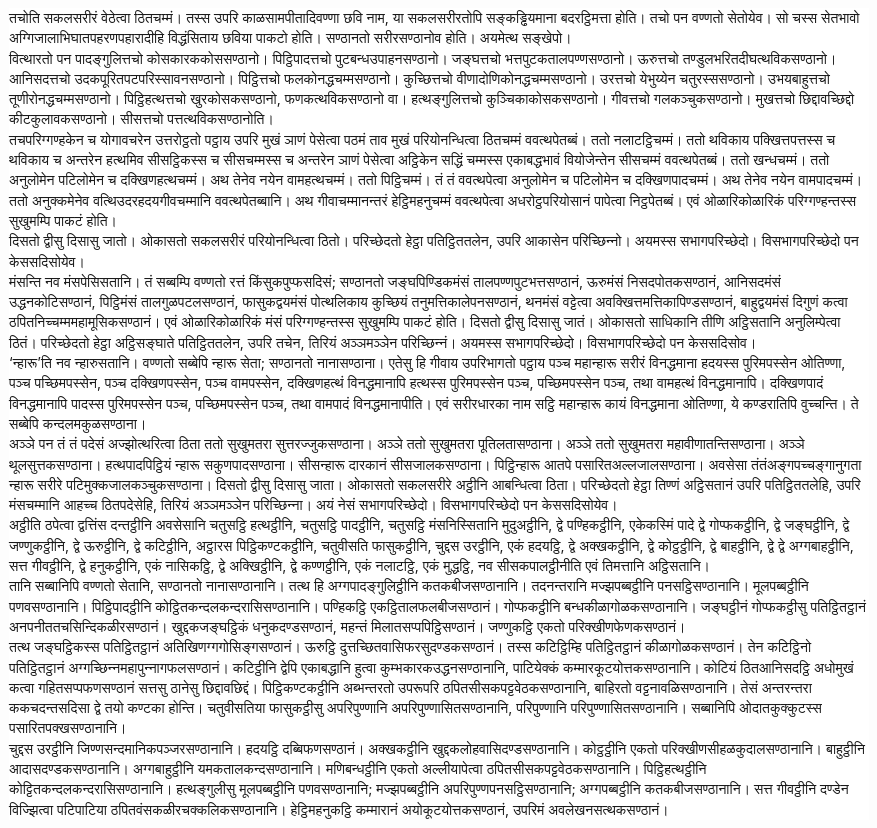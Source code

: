 तचोति सकलसरीरं वेठेत्वा ठितचम्मं। तस्स उपरि काळसामपीतादिवण्णा छवि नाम, या सकलसरीरतोपि सङ्कड्ढियमाना बदरट्ठिमत्ता होति। तचो पन वण्णतो सेतोयेव। सो चस्स सेतभावो अग्गिजालाभिघातपहरणपहारादीहि विद्धंसिताय छविया पाकटो होति। सण्ठानतो सरीरसण्ठानोव होति। अयमेत्थ सङ्खेपो।  
वित्थारतो पन पादङ्गुलित्तचो कोसकारककोससण्ठानो। पिट्ठिपादत्तचो पुटबन्धउपाहनसण्ठानो। जङ्घत्तचो भत्तपुटकतालपण्णसण्ठानो। ऊरुत्तचो तण्डुलभरितदीघत्थविकसण्ठानो। आनिसदत्तचो उदकपूरितपटपरिस्सावनसण्ठानो। पिट्ठित्तचो फलकोनद्धचम्मसण्ठानो। कुच्छित्तचो वीणादोणिकोनद्धचम्मसण्ठानो। उरत्तचो येभुय्येन चतुरस्ससण्ठानो। उभयबाहुत्तचो तूणीरोनद्धचम्मसण्ठानो। पिट्ठिहत्थत्तचो खुरकोसकसण्ठानो, फणकत्थविकसण्ठानो वा। हत्थङ्गुलित्तचो कुञ्‍चिकाकोसकसण्ठानो। गीवत्तचो गलकञ्‍चुकसण्ठानो। मुखत्तचो छिद्दावच्छिद्दो कीटकुलावकसण्ठानो। सीसत्तचो पत्तत्थविकसण्ठानोति।  
तचपरिग्गण्हकेन च योगावचरेन उत्तरोट्ठतो पट्ठाय उपरि मुखं ञाणं पेसेत्वा पठमं ताव मुखं परियोनन्धित्वा ठितचम्मं ववत्थपेतब्बं। ततो नलाटट्ठिचम्मं। ततो थविकाय पक्खित्तपत्तस्स च थविकाय च अन्तरेन हत्थमिव सीसट्ठिकस्स च सीसचम्मस्स च अन्तरेन ञाणं पेसेत्वा अट्ठिकेन सद्धिं चम्मस्स एकाबद्धभावं वियोजेन्तेन सीसचम्मं ववत्थपेतब्बं। ततो खन्धचम्मं। ततो अनुलोमेन पटिलोमेन च दक्खिणहत्थचम्मं। अथ तेनेव नयेन वामहत्थचम्मं। ततो पिट्ठिचम्मं। तं तं ववत्थपेत्वा अनुलोमेन च पटिलोमेन च दक्खिणपादचम्मं। अथ तेनेव नयेन वामपादचम्मं। ततो अनुक्‍कमेनेव वत्थिउदरहदयगीवचम्मानि ववत्थपेतब्बानि। अथ गीवाचम्मानन्तरं हेट्ठिमहनुचम्मं ववत्थपेत्वा अधरोट्ठपरियोसानं पापेत्वा निट्ठपेतब्बं। एवं ओळारिकोळारिकं परिग्गण्हन्तस्स सुखुमम्पि पाकटं होति।  
दिसतो द्वीसु दिसासु जातो। ओकासतो सकलसरीरं परियोनन्धित्वा ठितो। परिच्छेदतो हेट्ठा पतिट्ठिततलेन, उपरि आकासेन परिच्छिन्‍नो। अयमस्स सभागपरिच्छेदो। विसभागपरिच्छेदो पन केससदिसोयेव।  
मंसन्ति नव मंसपेसिसतानि। तं सब्बम्पि वण्णतो रत्तं किंसुकपुप्फसदिसं; सण्ठानतो जङ्घपिण्डिकमंसं तालपण्णपुटभत्तसण्ठानं, ऊरुमंसं निसदपोतकसण्ठानं, आनिसदमंसं उद्धनकोटिसण्ठानं, पिट्ठिमंसं तालगुळपटलसण्ठानं, फासुकद्वयमंसं पोत्थलिकाय कुच्छियं तनुमत्तिकालेपनसण्ठानं, थनमंसं वट्टेत्वा अवक्खित्तमत्तिकापिण्डसण्ठानं, बाहुद्वयमंसं दिगुणं कत्वा ठपितनिच्‍चम्ममहामूसिकसण्ठानं। एवं ओळारिकोळारिकं मंसं परिग्गण्हन्तस्स सुखुमम्पि पाकटं होति। दिसतो द्वीसु दिसासु जातं। ओकासतो साधिकानि तीणि अट्ठिसतानि अनुलिम्पेत्वा ठितं। परिच्छेदतो हेट्ठा अट्ठिसङ्घाते पतिट्ठिततलेन, उपरि तचेन, तिरियं अञ्‍ञमञ्‍ञेन परिच्छिन्‍नं। अयमस्स सभागपरिच्छेदो। विसभागपरिच्छेदो पन केससदिसोव।  
‘न्हारू’ति नव न्हारुसतानि। वण्णतो सब्बेपि न्हारू सेता; सण्ठानतो नानासण्ठाना। एतेसु हि गीवाय उपरिभागतो पट्ठाय पञ्‍च महान्हारू सरीरं विनद्धमाना हदयस्स पुरिमपस्सेन ओतिण्णा, पञ्‍च पच्छिमपस्सेन, पञ्‍च दक्खिणपस्सेन, पञ्‍च वामपस्सेन, दक्खिणहत्थं विनद्धमानापि हत्थस्स पुरिमपस्सेन पञ्‍च, पच्छिमपस्सेन पञ्‍च, तथा वामहत्थं विनद्धमानापि। दक्खिणपादं विनद्धमानापि पादस्स पुरिमपस्सेन पञ्‍च, पच्छिमपस्सेन पञ्‍च, तथा वामपादं विनद्धमानापीति। एवं सरीरधारका नाम सट्ठि महान्हारू कायं विनद्धमाना ओतिण्णा, ये कण्डरातिपि वुच्‍चन्ति। ते सब्बेपि कन्दलमकुळसण्ठाना।  
अञ्‍ञे पन तं तं पदेसं अज्झोत्थरित्वा ठिता ततो सुखुमतरा सुत्तरज्‍जुकसण्ठाना। अञ्‍ञे ततो सुखुमतरा पूतिलतासण्ठाना। अञ्‍ञे ततो सुखुमतरा महावीणातन्तिसण्ठाना। अञ्‍ञे थूलसुत्तकसण्ठाना। हत्थपादपिट्ठियं न्हारू सकुणपादसण्ठाना। सीसन्हारू दारकानं सीसजालकसण्ठाना। पिट्ठिन्हारू आतपे पसारितअल्‍लजालसण्ठाना। अवसेसा तंतंअङ्गपच्‍चङ्गानुगता न्हारू सरीरे पटिमुक्‍कजालकञ्‍चुकसण्ठाना। दिसतो द्वीसु दिसासु जाता। ओकासतो सकलसरीरे अट्ठीनि आबन्धित्वा ठिता। परिच्छेदतो हेट्ठा तिण्णं अट्ठिसतानं उपरि पतिट्ठिततलेहि, उपरि मंसचम्मानि आहच्‍च ठितपदेसेहि, तिरियं अञ्‍ञमञ्‍ञेन परिच्छिन्‍ना। अयं नेसं सभागपरिच्छेदो। विसभागपरिच्छेदो पन केससदिसोयेव।  
अट्ठीति ठपेत्वा द्वत्तिंस दन्तट्ठीनि अवसेसानि चतुसट्ठि हत्थट्ठीनि, चतुसट्ठि पादट्ठीनि, चतुसट्ठि मंसनिस्सितानि मुदुअट्ठीनि, द्वे पण्हिकट्ठीनि, एकेकस्मिं पादे द्वे गोप्फकट्ठीनि, द्वे जङ्घट्ठीनि, द्वे जण्णुकट्ठीनि, द्वे ऊरुट्ठीनि, द्वे कटिट्ठीनि, अट्ठारस पिट्ठिकण्टकट्ठीनि, चतुवीसति फासुकट्ठीनि, चुद्दस उरट्ठीनि, एकं हदयट्ठि, द्वे अक्खकट्ठीनि, द्वे कोट्ठट्ठीनि, द्वे बाहट्ठीनि, द्वे द्वे अग्गबाहट्ठीनि, सत्त गीवट्ठीनि, द्वे हनुकट्ठीनि, एकं नासिकट्ठि, द्वे अक्खिट्ठीनि, द्वे कण्णट्ठीनि, एकं नलाटट्ठि, एकं मुद्धट्ठि, नव सीसकपालट्ठीनीति एवं तिमत्तानि अट्ठिसतानि।  
तानि सब्बानिपि वण्णतो सेतानि, सण्ठानतो नानासण्ठानानि। तत्थ हि अग्गपादङ्गुलिट्ठीनि कतकबीजसण्ठानानि। तदनन्तरानि मज्झपब्बट्ठीनि पनसट्ठिसण्ठानानि। मूलपब्बट्ठीनि पणवसण्ठानानि। पिट्ठिपादट्ठीनि कोट्ठितकन्दलकन्दरासिसण्ठानानि। पण्हिकट्ठि एकट्ठितालफलबीजसण्ठानं। गोप्फकट्ठीनि बन्धकीळागोळकसण्ठानानि। जङ्घट्ठीनं गोप्फकट्ठीसु पतिट्ठितट्ठानं अनपनीततचसिन्दिकळीरसण्ठानं। खुद्दकजङ्घट्ठिकं धनुकदण्डसण्ठानं, महन्तं मिलातसप्पपिट्ठिसण्ठानं। जण्णुकट्ठि एकतो परिक्खीणफेणकसण्ठानं।  
तत्थ जङ्घट्ठिकस्स पतिट्ठितट्ठानं अतिखिणग्गगोसिङ्गसण्ठानं। ऊरुट्ठि दुत्तच्छितवासिफरसुदण्डकसण्ठानं। तस्स कटिट्ठिम्हि पतिट्ठितट्ठानं कीळागोळकसण्ठानं। तेन कटिट्ठिनो पतिट्ठितट्ठानं अग्गच्छिन्‍नमहापुन्‍नागफलसण्ठानं। कटिट्ठीनि द्वेपि एकाबद्धानि हुत्वा कुम्भकारकउद्धनसण्ठानानि, पाटियेक्‍कं कम्मारकूटयोत्तकसण्ठानानि। कोटियं ठितआनिसदट्ठि अधोमुखं कत्वा गहितसप्पफणसण्ठानं सत्तसु ठानेसु छिद्दावछिद्दं। पिट्ठिकण्टकट्ठीनि अब्भन्तरतो उपरूपरि ठपितसीसकपट्टवेठकसण्ठानानि, बाहिरतो वट्टनावळिसण्ठानानि। तेसं अन्तरन्तरा ककचदन्तसदिसा द्वे तयो कण्टका होन्ति। चतुवीसतिया फासुकट्ठीसु अपरिपुण्णानि अपरिपुण्णासितसण्ठानानि, परिपुण्णानि परिपुण्णासितसण्ठानानि। सब्बानिपि ओदातकुक्‍कुटस्स पसारितपक्खसण्ठानानि।  
चुद्दस उरट्ठीनि जिण्णसन्दमानिकपञ्‍जरसण्ठानानि। हदयट्ठि दब्बिफणसण्ठानं। अक्खकट्ठीनि खुद्दकलोहवासिदण्डसण्ठानानि। कोट्ठट्ठीनि एकतो परिक्खीणसीहळकुदालसण्ठानानि। बाहुट्ठीनि आदासदण्डकसण्ठानानि। अग्गबाहुट्ठीनि यमकतालकन्दसण्ठानानि। मणिबन्धट्ठीनि एकतो अल्‍लीयापेत्वा ठपितसीसकपट्टवेठकसण्ठानानि। पिट्ठिहत्थट्ठीनि कोट्टितकन्दलकन्दरासिसण्ठानानि। हत्थङ्गुलीसु मूलपब्बट्ठीनि पणवसण्ठानानि; मज्झपब्बट्ठीनि अपरिपुण्णपनसट्ठिसण्ठानानि; अग्गपब्बट्ठीनि कतकबीजसण्ठानानि। सत्त गीवट्ठीनि दण्डेन विज्झित्वा पटिपाटिया ठपितवंसकळीरचक्‍कलिकसण्ठानानि। हेट्ठिमहनुकट्ठि कम्मारानं अयोकूटयोत्तकसण्ठानं, उपरिमं अवलेखनसत्थकसण्ठानं।  